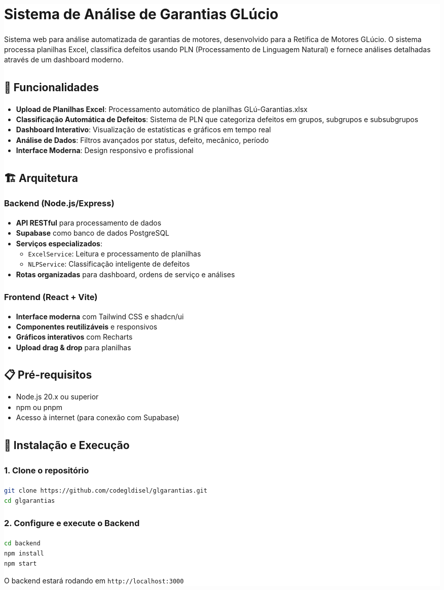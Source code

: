 # Sistema de Análise de Garantias GLúcio

Sistema web para análise automatizada de garantias de motores, desenvolvido para a Retífica de Motores GLúcio. O sistema processa planilhas Excel, classifica defeitos usando PLN (Processamento de Linguagem Natural) e fornece análises detalhadas através de um dashboard moderno.

## 🚀 Funcionalidades

- **Upload de Planilhas Excel**: Processamento automático de planilhas GLú-Garantias.xlsx
- **Classificação Automática de Defeitos**: Sistema de PLN que categoriza defeitos em grupos, subgrupos e subsubgrupos
- **Dashboard Interativo**: Visualização de estatísticas e gráficos em tempo real
- **Análise de Dados**: Filtros avançados por status, defeito, mecânico, período
- **Interface Moderna**: Design responsivo e profissional

## 🏗️ Arquitetura

### Backend (Node.js/Express)
- **API RESTful** para processamento de dados
- **Supabase** como banco de dados PostgreSQL
- **Serviços especializados**:
  - `ExcelService`: Leitura e processamento de planilhas
  - `NLPService`: Classificação inteligente de defeitos
- **Rotas organizadas** para dashboard, ordens de serviço e análises

### Frontend (React + Vite)
- **Interface moderna** com Tailwind CSS e shadcn/ui
- **Componentes reutilizáveis** e responsivos
- **Gráficos interativos** com Recharts
- **Upload drag & drop** para planilhas

## 📋 Pré-requisitos

- Node.js 20.x ou superior
- npm ou pnpm
- Acesso à internet (para conexão com Supabase)

## 🚀 Instalação e Execução

### 1. Clone o repositório
```bash
git clone https://github.com/codegldisel/glgarantias.git
cd glgarantias
```

### 2. Configure e execute o Backend
```bash
cd backend
npm install
npm start
```
O backend estará rodando em `http://localhost:3000`
